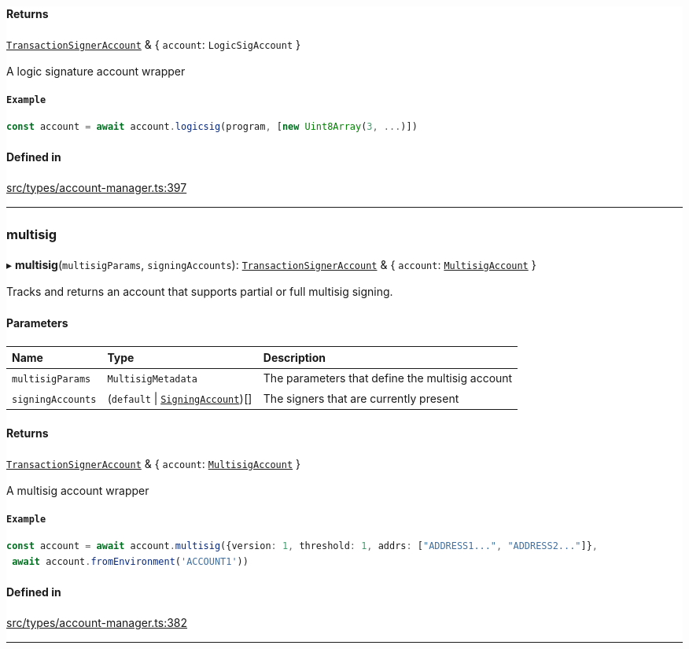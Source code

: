#### Returns

[`TransactionSignerAccount`](../interfaces/types_account.TransactionSignerAccount.md) & \{ `account`: `LogicSigAccount`  }

A logic signature account wrapper

**`Example`**

```typescript
const account = await account.logicsig(program, [new Uint8Array(3, ...)])
```

#### Defined in

[src/types/account-manager.ts:397](https://github.com/algorandfoundation/algokit-utils-ts/blob/main/src/types/account-manager.ts#L397)

___

### multisig

▸ **multisig**(`multisigParams`, `signingAccounts`): [`TransactionSignerAccount`](../interfaces/types_account.TransactionSignerAccount.md) & \{ `account`: [`MultisigAccount`](types_account.MultisigAccount.md)  }

Tracks and returns an account that supports partial or full multisig signing.

#### Parameters

| Name | Type | Description |
| :------ | :------ | :------ |
| `multisigParams` | `MultisigMetadata` | The parameters that define the multisig account |
| `signingAccounts` | (`default` \| [`SigningAccount`](types_account.SigningAccount.md))[] | The signers that are currently present |

#### Returns

[`TransactionSignerAccount`](../interfaces/types_account.TransactionSignerAccount.md) & \{ `account`: [`MultisigAccount`](types_account.MultisigAccount.md)  }

A multisig account wrapper

**`Example`**

```typescript
const account = await account.multisig({version: 1, threshold: 1, addrs: ["ADDRESS1...", "ADDRESS2..."]},
 await account.fromEnvironment('ACCOUNT1'))
```

#### Defined in

[src/types/account-manager.ts:382](https://github.com/algorandfoundation/algokit-utils-ts/blob/main/src/types/account-manager.ts#L382)

___
